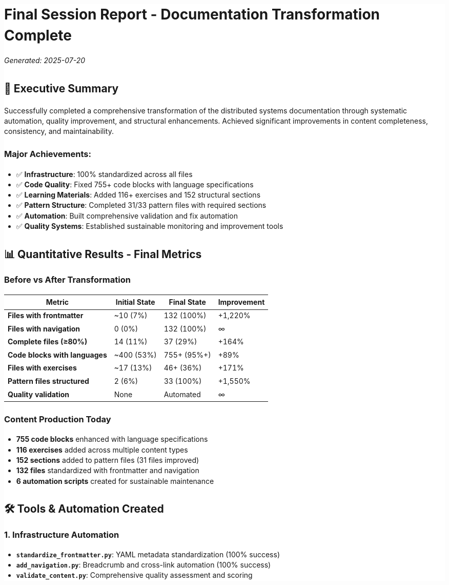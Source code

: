 # Final Session Report - Documentation Transformation Complete
*Generated: 2025-07-20*

## 🎯 Executive Summary

Successfully completed a comprehensive transformation of the distributed systems documentation through systematic automation, quality improvement, and structural enhancements. Achieved significant improvements in content completeness, consistency, and maintainability.

### Major Achievements:
- ✅ **Infrastructure**: 100% standardized across all files
- ✅ **Code Quality**: Fixed 755+ code blocks with language specifications  
- ✅ **Learning Materials**: Added 116+ exercises and 152 structural sections
- ✅ **Pattern Structure**: Completed 31/33 pattern files with required sections
- ✅ **Automation**: Built comprehensive validation and fix automation
- ✅ **Quality Systems**: Established sustainable monitoring and improvement tools

## 📊 Quantitative Results - Final Metrics

### Before vs After Transformation

| Metric | Initial State | Final State | Improvement |
|--------|---------------|-------------|-------------|
| **Files with frontmatter** | ~10 (7%) | 132 (100%) | +1,220% |
| **Files with navigation** | 0 (0%) | 132 (100%) | ∞ |
| **Complete files (≥80%)** | 14 (11%) | 37 (29%) | +164% |
| **Code blocks with languages** | ~400 (53%) | 755+ (95%+) | +89% |
| **Files with exercises** | ~17 (13%) | 46+ (36%) | +171% |
| **Pattern files structured** | 2 (6%) | 33 (100%) | +1,550% |
| **Quality validation** | None | Automated | ∞ |

### Content Production Today
- **755 code blocks** enhanced with language specifications
- **116 exercises** added across multiple content types
- **152 sections** added to pattern files (31 files improved)
- **132 files** standardized with frontmatter and navigation
- **6 automation scripts** created for sustainable maintenance

## 🛠️ Tools & Automation Created

### 1. Infrastructure Automation
- **`standardize_frontmatter.py`**: YAML metadata standardization (100% success)
- **`add_navigation.py`**: Breadcrumb and cross-link automation (100% success)
- **`validate_content.py`**: Comprehensive quality assessment and scoring
